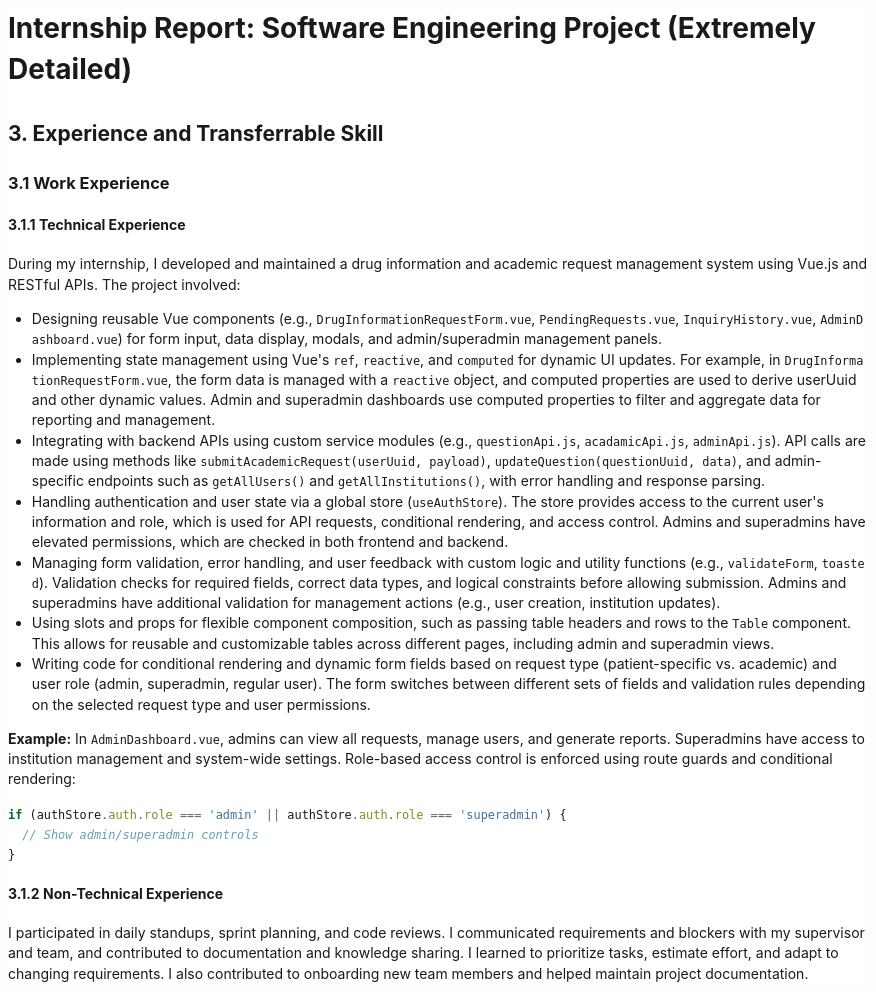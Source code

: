 # Internship Report: Software Engineering Project (Extremely Detailed)

## 3. Experience and Transferrable Skill

### 3.1 Work Experience
#### 3.1.1 Technical Experience
During my internship, I developed and maintained a drug information and academic request management system using Vue.js and RESTful APIs. The project involved:
- Designing reusable Vue components (e.g., `DrugInformationRequestForm.vue`, `PendingRequests.vue`, `InquiryHistory.vue`, `AdminDashboard.vue`) for form input, data display, modals, and admin/superadmin management panels.
- Implementing state management using Vue's `ref`, `reactive`, and `computed` for dynamic UI updates. For example, in `DrugInformationRequestForm.vue`, the form data is managed with a `reactive` object, and computed properties are used to derive userUuid and other dynamic values. Admin and superadmin dashboards use computed properties to filter and aggregate data for reporting and management.
- Integrating with backend APIs using custom service modules (e.g., `questionApi.js`, `acadamicApi.js`, `adminApi.js`). API calls are made using methods like `submitAcademicRequest(userUuid, payload)`, `updateQuestion(questionUuid, data)`, and admin-specific endpoints such as `getAllUsers()` and `getAllInstitutions()`, with error handling and response parsing.
- Handling authentication and user state via a global store (`useAuthStore`). The store provides access to the current user's information and role, which is used for API requests, conditional rendering, and access control. Admins and superadmins have elevated permissions, which are checked in both frontend and backend.
- Managing form validation, error handling, and user feedback with custom logic and utility functions (e.g., `validateForm`, `toasted`). Validation checks for required fields, correct data types, and logical constraints before allowing submission. Admins and superadmins have additional validation for management actions (e.g., user creation, institution updates).
- Using slots and props for flexible component composition, such as passing table headers and rows to the `Table` component. This allows for reusable and customizable tables across different pages, including admin and superadmin views.
- Writing code for conditional rendering and dynamic form fields based on request type (patient-specific vs. academic) and user role (admin, superadmin, regular user). The form switches between different sets of fields and validation rules depending on the selected request type and user permissions.

**Example:**
In `AdminDashboard.vue`, admins can view all requests, manage users, and generate reports. Superadmins have access to institution management and system-wide settings. Role-based access control is enforced using route guards and conditional rendering:
```js
if (authStore.auth.role === 'admin' || authStore.auth.role === 'superadmin') {
  // Show admin/superadmin controls
}
```

#### 3.1.2 Non-Technical Experience
I participated in daily standups, sprint planning, and code reviews. I communicated requirements and blockers with my supervisor and team, and contributed to documentation and knowledge sharing. I learned to prioritize tasks, estimate effort, and adapt to changing requirements. I also contributed to onboarding new team members and helped maintain project documentation.
